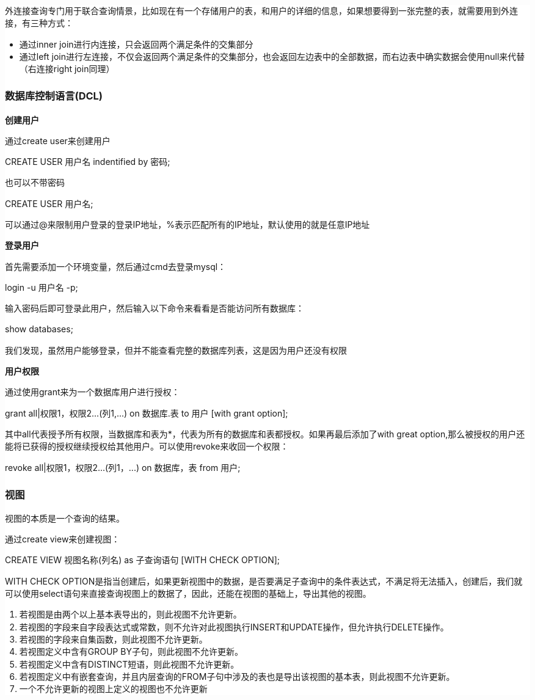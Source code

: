 外连接查询专门用于联合查询情景，比如现在有一个存储用户的表，和用户的详细的信息，如果想要得到一张完整的表，就需要用到外连接，有三种方式：

- 通过inner join进行内连接，只会返回两个满足条件的交集部分
- 通过left join进行左连接，不仅会返回两个满足条件的交集部分，也会返回左边表中的全部数据，而右边表中确实数据会使用null来代替（右连接right join同理）

### 数据库控制语言(DCL)

**创建用户**

通过create user来创建用户

CREATE USER 用户名 indentified by 密码;

也可以不带密码

CREATE USER 用户名;

可以通过@来限制用户登录的登录IP地址，%表示匹配所有的IP地址，默认使用的就是任意IP地址

**登录用户**

首先需要添加一个环境变量，然后通过cmd去登录mysql：

login -u 用户名 -p;

输入密码后即可登录此用户，然后输入以下命令来看看是否能访问所有数据库：

show databases;

我们发现，虽然用户能够登录，但并不能查看完整的数据库列表，这是因为用户还没有权限

**用户权限**

通过使用grant来为一个数据库用户进行授权：

grant all|权限1，权限2...(列1,...) on 数据库.表 to 用户 [with grant option];

其中all代表授予所有权限，当数据库和表为*，代表为所有的数据库和表都授权。如果再最后添加了with great option,那么被授权的用户还能将已获得的授权继续授权给其他用户。可以使用revoke来收回一个权限：

revoke all|权限1，权限2...(列1，...) on 数据库，表 from 用户;

### 视图

视图的本质是一个查询的结果。

通过create view来创建视图：

CREATE VIEW 视图名称(列名) as 子查询语句 [WITH CHECK OPTION];

WITH CHECK OPTION是指当创建后，如果更新视图中的数据，是否要满足子查询中的条件表达式，不满足将无法插入，创建后，我们就可以使用select语句来直接查询视图上的数据了，因此，还能在视图的基础上，导出其他的视图。

1. 若视图是由两个以上基本表导出的，则此视图不允许更新。
2. 若视图的字段来自字段表达式或常数，则不允许对此视图执行INSERT和UPDATE操作，但允许执行DELETE操作。
3. 若视图的字段来自集函数，则此视图不允许更新。
4. 若视图定义中含有GROUP BY子句，则此视图不允许更新。
5. 若视图定义中含有DISTINCT短语，则此视图不允许更新。
6. 若视图定义中有嵌套查询，并且内层查询的FROM子句中涉及的表也是导出该视图的基本表，则此视图不允许更新。
7. 一个不允许更新的视图上定义的视图也不允许更新
